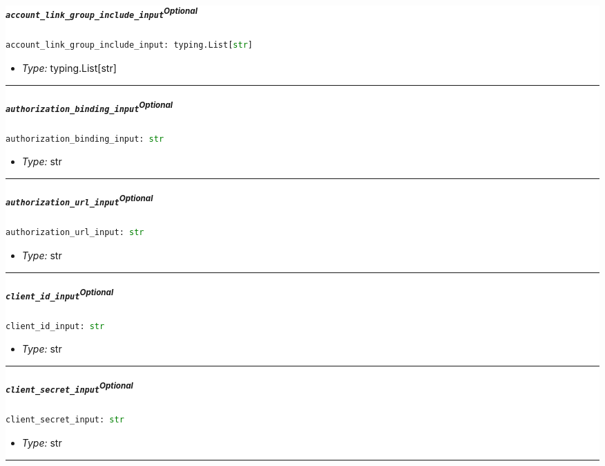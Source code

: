 ##### `account_link_group_include_input`<sup>Optional</sup> <a name="account_link_group_include_input" id="@cdktf/provider-okta.idpOidc.IdpOidc.property.accountLinkGroupIncludeInput"></a>

```python
account_link_group_include_input: typing.List[str]
```

- *Type:* typing.List[str]

---

##### `authorization_binding_input`<sup>Optional</sup> <a name="authorization_binding_input" id="@cdktf/provider-okta.idpOidc.IdpOidc.property.authorizationBindingInput"></a>

```python
authorization_binding_input: str
```

- *Type:* str

---

##### `authorization_url_input`<sup>Optional</sup> <a name="authorization_url_input" id="@cdktf/provider-okta.idpOidc.IdpOidc.property.authorizationUrlInput"></a>

```python
authorization_url_input: str
```

- *Type:* str

---

##### `client_id_input`<sup>Optional</sup> <a name="client_id_input" id="@cdktf/provider-okta.idpOidc.IdpOidc.property.clientIdInput"></a>

```python
client_id_input: str
```

- *Type:* str

---

##### `client_secret_input`<sup>Optional</sup> <a name="client_secret_input" id="@cdktf/provider-okta.idpOidc.IdpOidc.property.clientSecretInput"></a>

```python
client_secret_input: str
```

- *Type:* str

---